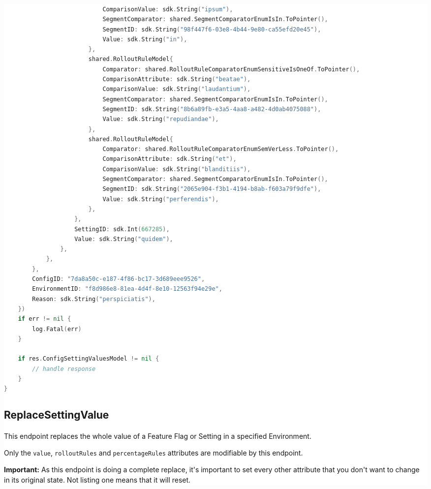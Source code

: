 ```go
                            ComparisonValue: sdk.String("ipsum"),
                            SegmentComparator: shared.SegmentComparatorEnumIsIn.ToPointer(),
                            SegmentID: sdk.String("98f447f6-03e8-4b44-9e80-ca55efd20e45"),
                            Value: sdk.String("in"),
                        },
                        shared.RolloutRuleModel{
                            Comparator: shared.RolloutRuleComparatorEnumSensitiveIsOneOf.ToPointer(),
                            ComparisonAttribute: sdk.String("beatae"),
                            ComparisonValue: sdk.String("laudantium"),
                            SegmentComparator: shared.SegmentComparatorEnumIsIn.ToPointer(),
                            SegmentID: sdk.String("8b6a89fb-e3a5-4aa8-a482-4d0ab4075088"),
                            Value: sdk.String("repudiandae"),
                        },
                        shared.RolloutRuleModel{
                            Comparator: shared.RolloutRuleComparatorEnumSemVerLess.ToPointer(),
                            ComparisonAttribute: sdk.String("et"),
                            ComparisonValue: sdk.String("blanditiis"),
                            SegmentComparator: shared.SegmentComparatorEnumIsIn.ToPointer(),
                            SegmentID: sdk.String("2065e904-f3b1-4194-b8ab-f603a79f9dfe"),
                            Value: sdk.String("perferendis"),
                        },
                    },
                    SettingID: sdk.Int(667285),
                    Value: sdk.String("quidem"),
                },
            },
        },
        ConfigID: "7da8a50c-e187-4f86-bc17-3d689eee9526",
        EnvironmentID: "f8d986e8-81ea-4d4f-8e10-12563f94e29e",
        Reason: sdk.String("perspiciatis"),
    })
    if err != nil {
        log.Fatal(err)
    }

    if res.ConfigSettingValuesModel != nil {
        // handle response
    }
}
```

## ReplaceSettingValue

This endpoint replaces the whole value of a Feature Flag or Setting in a specified Environment.

Only the `value`, `rolloutRules` and `percentageRules` attributes are modifiable by this endpoint.

**Important:** As this endpoint is doing a complete replace, it's important to set every other attribute that you don't 
want to change in its original state. Not listing one means that it will reset.

